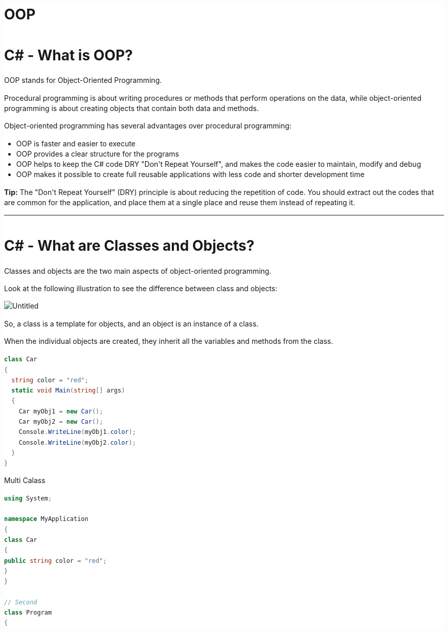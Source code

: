 # OOP

# C# - What is OOP?

OOP stands for Object-Oriented Programming.

Procedural programming is about writing procedures or methods that perform operations on the data, while object-oriented programming is about creating objects that contain both data and methods.

Object-oriented programming has several advantages over procedural programming:

- OOP is faster and easier to execute
- OOP provides a clear structure for the programs
- OOP helps to keep the C# code DRY "Don't Repeat Yourself", and makes the code easier to maintain, modify and debug
- OOP makes it possible to create full reusable applications with less code and shorter development time

**Tip:** The "Don't Repeat Yourself" (DRY) principle is about reducing the repetition of code. You should extract out the codes that are common for the application, and place them at a single place and reuse them instead of repeating it.

---

# C# - What are Classes and Objects?

Classes and objects are the two main aspects of object-oriented programming.

Look at the following illustration to see the difference between class and objects:

![Untitled](Untitled.png)

So, a class is a template for objects, and an object is an instance of a class.

When the individual objects are created, they inherit all the variables and methods from the class.

```csharp
class Car
{
  string color = "red";
  static void Main(string[] args)
  {
    Car myObj1 = new Car();
    Car myObj2 = new Car();
    Console.WriteLine(myObj1.color);
    Console.WriteLine(myObj2.color);
  }
}
```

Multi Calass

```csharp
using System;

namespace MyApplication
{
class Car
{
public string color = "red";
}
}

// Second 
class Program
{
```